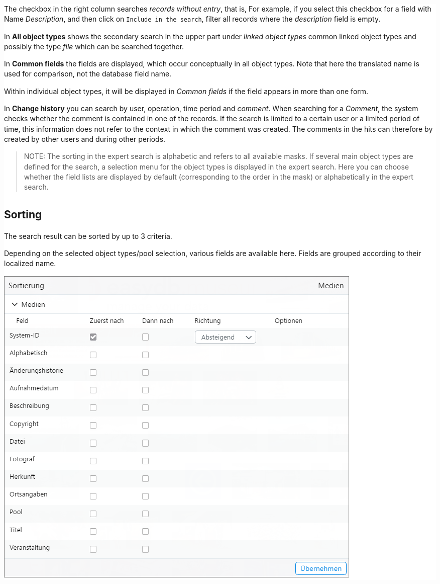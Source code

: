 The checkbox in the right column searches *records without entry*, that is, For example, if you select this checkbox for a field with Name *Description*, and then click on <code class="button">Include in the search</code>, filter all records where the *description* field is empty.

In **All object types** shows the secondary search in the upper part under *linked object types* common linked object types and possibly the type *file* which can be searched together.

In **Common fields** the fields are displayed, which occur conceptually in all object types. Note that here the translated name is used for comparison, not the database field name.

Within individual object types, it will be displayed in *Common fields* if the field appears in more than one form.

In **Change history** you can search by user, operation, time period and *comment*. When searching for a *Comment*, the system checks whether the comment is contained in one of the records. If the search is limited to a certain user or a limited period of time, this information does not refer to the context in which the comment was created. The comments in the hits can therefore by created by other users and during other periods.

> NOTE: The sorting in the expert search is alphabetic and refers to all available masks. If several main object types are defined for the search, a selection menu for the object types is displayed in the expert search. Here you can choose whether the field lists are displayed by default (corresponding to the order in the mask) or alphabetically in the expert search.


## Sorting

The search result can be sorted by up to 3 criteria.

Depending on the selected object types/pool selection, various fields are available here. Fields are grouped according to their localized name.

![Order](sortierung_en.png)
